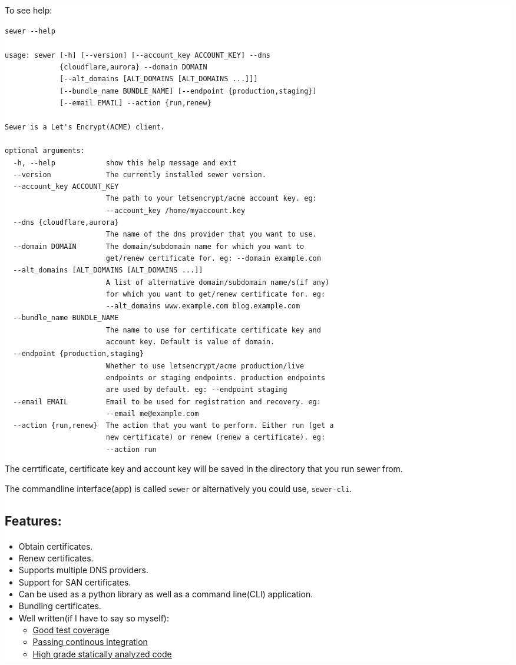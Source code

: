 To see help:
```shell
sewer --help                 
        
usage: sewer [-h] [--version] [--account_key ACCOUNT_KEY] --dns
             {cloudflare,aurora} --domain DOMAIN
             [--alt_domains [ALT_DOMAINS [ALT_DOMAINS ...]]]
             [--bundle_name BUNDLE_NAME] [--endpoint {production,staging}]
             [--email EMAIL] --action {run,renew}

Sewer is a Let's Encrypt(ACME) client.

optional arguments:
  -h, --help            show this help message and exit
  --version             The currently installed sewer version.
  --account_key ACCOUNT_KEY
                        The path to your letsencrypt/acme account key. eg:
                        --account_key /home/myaccount.key
  --dns {cloudflare,aurora}
                        The name of the dns provider that you want to use.
  --domain DOMAIN       The domain/subdomain name for which you want to
                        get/renew certificate for. eg: --domain example.com
  --alt_domains [ALT_DOMAINS [ALT_DOMAINS ...]]
                        A list of alternative domain/subdomain name/s(if any)
                        for which you want to get/renew certificate for. eg:
                        --alt_domains www.example.com blog.example.com
  --bundle_name BUNDLE_NAME
                        The name to use for certificate certificate key and
                        account key. Default is value of domain.
  --endpoint {production,staging}
                        Whether to use letsencrypt/acme production/live
                        endpoints or staging endpoints. production endpoints
                        are used by default. eg: --endpoint staging
  --email EMAIL         Email to be used for registration and recovery. eg:
                        --email me@example.com
  --action {run,renew}  The action that you want to perform. Either run (get a
                        new certificate) or renew (renew a certificate). eg:
                        --action run
```

The cerrtificate, certificate key and account key will be saved in the directory that you run sewer from.             

The commandline interface(app) is called `sewer` or alternatively you could use, `sewer-cli`.                   



## Features:
- Obtain certificates.
- Renew certificates.
- Supports multiple DNS providers.
- Support for SAN certificates.
- Can be used as a python library as well as a command line(CLI) application.
- Bundling certificates.
- Well written(if I have to say so myself):
  - [Good test coverage](https://codecov.io/gh/komuW/sewer)
  - [Passing continous integration](https://circleci.com/gh/komuW/sewer)
  - [High grade statically analyzed code](https://www.codacy.com/app/komuW/sewer/dashboard)
